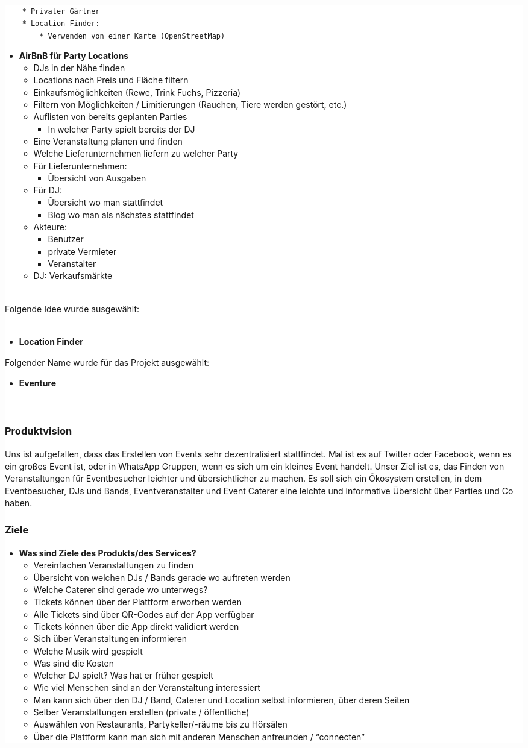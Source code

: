         * Privater Gärtner
        * Location Finder:
            * Verwenden von einer Karte (OpenStreetMap)

* **AirBnB für Party Locations**
    * DJs in der Nähe finden
    * Locations nach Preis und Fläche filtern
    * Einkaufsmöglichkeiten (Rewe, Trink Fuchs, Pizzeria)
    * Filtern von Möglichkeiten / Limitierungen (Rauchen, Tiere werden gestört, etc.)
    * Auflisten von bereits geplanten Parties
        * In welcher Party spielt bereits der DJ
    * Eine Veranstaltung planen und finden
    * Welche Lieferunternehmen liefern zu welcher Party
    * Für Lieferunternehmen:
        * Übersicht von Ausgaben
    * Für DJ:
        * Übersicht wo man stattfindet
        * Blog wo man als nächstes stattfindet
    * Akteure:
        * Benutzer
        * private Vermieter
        * Veranstalter
    * DJ: 
    Verkaufsmärkte



<br>
Folgende Idee wurde ausgewählt:

<br>
<br>

* **Location Finder**

Folgender Name wurde für das Projekt ausgewählt:
* **Eventure**

<br>

### Produktvision

Uns ist aufgefallen, dass das Erstellen von Events sehr dezentralisiert stattfindet. Mal ist es auf Twitter oder Facebook, wenn es ein großes Event ist, oder in WhatsApp Gruppen, wenn es sich um ein kleines Event handelt. Unser Ziel ist es, das Finden von Veranstaltungen für Eventbesucher leichter und übersichtlicher zu machen. Es soll sich ein Ökosystem erstellen, in dem Eventbesucher, DJs und Bands, Eventveranstalter und Event Caterer eine leichte und informative Übersicht über Parties und Co haben.



### Ziele
* **Was sind Ziele des Produkts/des Services?**
    * Vereinfachen Veranstaltungen zu finden
    * Übersicht von welchen DJs / Bands gerade wo auftreten werden
    * Welche Caterer sind gerade wo unterwegs?
    * Tickets können über der Plattform erworben werden
    * Alle Tickets sind über QR-Codes auf der App verfügbar
    * Tickets können über die App direkt validiert werden
    * Sich über Veranstaltungen informieren
    * Welche Musik wird gespielt
    * Was sind die Kosten
    * Welcher DJ spielt? Was hat er früher gespielt
    * Wie viel Menschen sind an der Veranstaltung interessiert
    * Man kann sich über den DJ / Band, Caterer und Location selbst informieren, über deren Seiten
    * Selber Veranstaltungen erstellen (private / öffentliche)
    * Auswählen von Restaurants, Partykeller/-räume bis zu Hörsälen
    * Über die Plattform kann man sich mit anderen Menschen anfreunden / “connecten”
